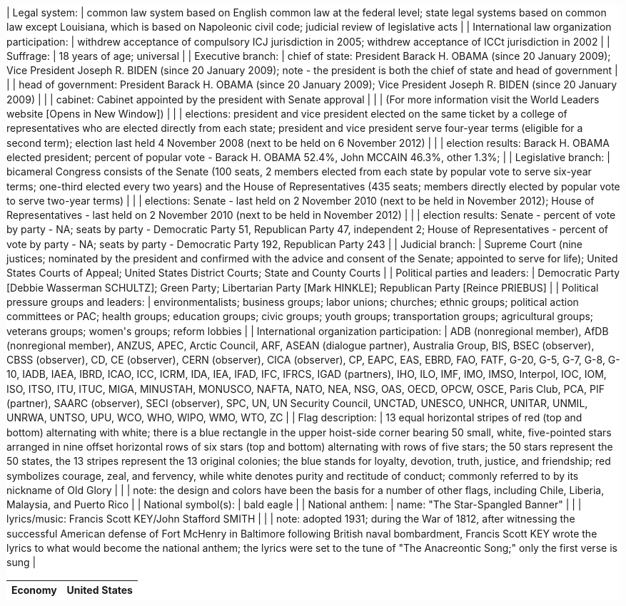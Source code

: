 | Legal system: | common law system based on English common law at the federal level; state legal systems based on common law except Louisiana, which is based on Napoleonic civil code; judicial review of legislative acts |
| International law organization participation: | withdrew acceptance of compulsory ICJ jurisdiction in 2005; withdrew acceptance of ICCt jurisdiction in 2002 |
| Suffrage: | 18 years of age; universal |
| Executive branch: | chief of state: President Barack H. OBAMA (since 20 January 2009); Vice President Joseph R. BIDEN (since 20 January 2009); note - the president is both the chief of state and head of government |
| | head of government: President Barack H. OBAMA (since 20 January 2009); Vice President Joseph R. BIDEN (since 20 January 2009) |
| | cabinet: Cabinet appointed by the president with Senate approval |
| | (For more information visit the World Leaders website [Opens in New Window]) |
| | elections: president and vice president elected on the same ticket by a college of representatives who are elected directly from each state; president and vice president serve four-year terms (eligible for a second term); election last held 4 November 2008 (next to be held on 6 November 2012) |
| | election results: Barack H. OBAMA elected president; percent of popular vote - Barack H. OBAMA 52.4%, John MCCAIN 46.3%, other 1.3%; |
| Legislative branch: | bicameral Congress consists of the Senate (100 seats, 2 members elected from each state by popular vote to serve six-year terms; one-third elected every two years) and the House of Representatives (435 seats; members directly elected by popular vote to serve two-year terms) |
| | elections: Senate - last held on 2 November 2010 (next to be held in November 2012); House of Representatives - last held on 2 November 2010 (next to be held in November 2012) |
| | election results: Senate - percent of vote by party - NA; seats by party - Democratic Party 51, Republican Party 47, independent 2; House of Representatives - percent of vote by party - NA; seats by party - Democratic Party 192, Republican Party 243 |
| Judicial branch: | Supreme Court (nine justices; nominated by the president and confirmed with the advice and consent of the Senate; appointed to serve for life); United States Courts of Appeal; United States District Courts; State and County Courts |
| Political parties and leaders: | Democratic Party [Debbie Wasserman SCHULTZ]; Green Party; Libertarian Party [Mark HINKLE]; Republican Party [Reince PRIEBUS] |
| Political pressure groups and leaders: | environmentalists; business groups; labor unions; churches; ethnic groups; political action committees or PAC; health groups; education groups; civic groups; youth groups; transportation groups; agricultural groups; veterans groups; women's groups; reform lobbies |
| International organization participation: | ADB (nonregional member), AfDB (nonregional member), ANZUS, APEC, Arctic Council, ARF, ASEAN (dialogue partner), Australia Group, BIS, BSEC (observer), CBSS (observer), CD, CE (observer), CERN (observer), CICA (observer), CP, EAPC, EAS, EBRD, FAO, FATF, G-20, G-5, G-7, G-8, G-10, IADB, IAEA, IBRD, ICAO, ICC, ICRM, IDA, IEA, IFAD, IFC, IFRCS, IGAD (partners), IHO, ILO, IMF, IMO, IMSO, Interpol, IOC, IOM, ISO, ITSO, ITU, ITUC, MIGA, MINUSTAH, MONUSCO, NAFTA, NATO, NEA, NSG, OAS, OECD, OPCW, OSCE, Paris Club, PCA, PIF (partner), SAARC (observer), SECI (observer), SPC, UN, UN Security Council, UNCTAD, UNESCO, UNHCR, UNITAR, UNMIL, UNRWA, UNTSO, UPU, WCO, WHO, WIPO, WMO, WTO, ZC |
| Flag description: | 13 equal horizontal stripes of red (top and bottom) alternating with white; there is a blue rectangle in the upper hoist-side corner bearing 50 small, white, five-pointed stars arranged in nine offset horizontal rows of six stars (top and bottom) alternating with rows of five stars; the 50 stars represent the 50 states, the 13 stripes represent the 13 original colonies; the blue stands for loyalty, devotion, truth, justice, and friendship; red symbolizes courage, zeal, and fervency, while white denotes purity and rectitude of conduct; commonly referred to by its nickname of Old Glory |
| | note: the design and colors have been the basis for a number of other flags, including Chile, Liberia, Malaysia, and Puerto Rico |
| National symbol(s): | bald eagle |
| National anthem: | name: "The Star-Spangled Banner" |
| | lyrics/music: Francis Scott KEY/John Stafford SMITH |
| | note: adopted 1931; during the War of 1812, after witnessing the successful American defense of Fort McHenry in Baltimore following British naval bombardment, Francis Scott KEY wrote the lyrics to what would become the national anthem; the lyrics were set to the tune of "The Anacreontic Song;" only the first verse is sung |


| Economy | United States |
| --- | --- |